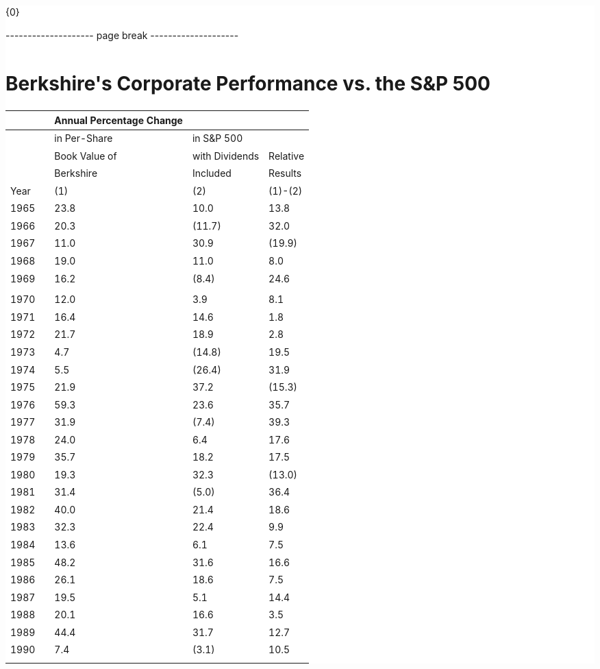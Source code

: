 {0}

-------------------- page break --------------------

# **Berkshire's Corporate Performance vs. the S&P 500**

|      |                                 | Annual Percentage Change |                |          |
|------|---------------------------------|--------------------------|----------------|----------|
|      |                                 | in Per-Share             | in S&P 500     |          |
|      |                                 | Book Value of            | with Dividends | Relative |
|      |                                 | Berkshire                | Included       | Results  |
| Year |                                 | (1)                      | (2)            | (1)-(2)  |
| 1965 |                                 | 23.8                     | 10.0           | 13.8     |
| 1966 |                                 | 20.3                     | (11.7)         | 32.0     |
| 1967 |                                 | 11.0                     | 30.9           | (19.9)   |
| 1968 |                                 | 19.0                     | 11.0           | 8.0      |
| 1969 |                                 | 16.2                     | (8.4)          | 24.6     |
|      |                                 |                          |                |          |
| 1970 |                                 | 12.0                     | 3.9            | 8.1      |
| 1971 |                                 | 16.4                     | 14.6           | 1.8      |
| 1972 |                                 | 21.7                     | 18.9           | 2.8      |
| 1973 |                                 | 4.7                      | (14.8)         | 19.5     |
| 1974 |                                 | 5.5                      | (26.4)         | 31.9     |
| 1975 |                                 | 21.9                     | 37.2           | (15.3)   |
| 1976 |                                 | 59.3                     | 23.6           | 35.7     |
| 1977 |                                 | 31.9                     | (7.4)          | 39.3     |
| 1978 |                                 | 24.0                     | 6.4            | 17.6     |
| 1979 |                                 | 35.7                     | 18.2           | 17.5     |
| 1980 |                                 | 19.3                     | 32.3           | (13.0)   |
| 1981 |                                 | 31.4                     | (5.0)          | 36.4     |
| 1982 |                                 | 40.0                     | 21.4           | 18.6     |
| 1983 |                                 | 32.3                     | 22.4           | 9.9      |
| 1984 |                                 | 13.6                     | 6.1            | 7.5      |
| 1985 |                                 | 48.2                     | 31.6           | 16.6     |
| 1986 |                                 | 26.1                     | 18.6           | 7.5      |
| 1987 |                                 | 19.5                     | 5.1            | 14.4     |
| 1988 |                                 | 20.1                     | 16.6           | 3.5      |
| 1989 |                                 | 44.4                     | 31.7           | 12.7     |
| 1990 |                                 | 7.4                      | (3.1)          | 10.5     |
|      |                                 |                          |                |          |